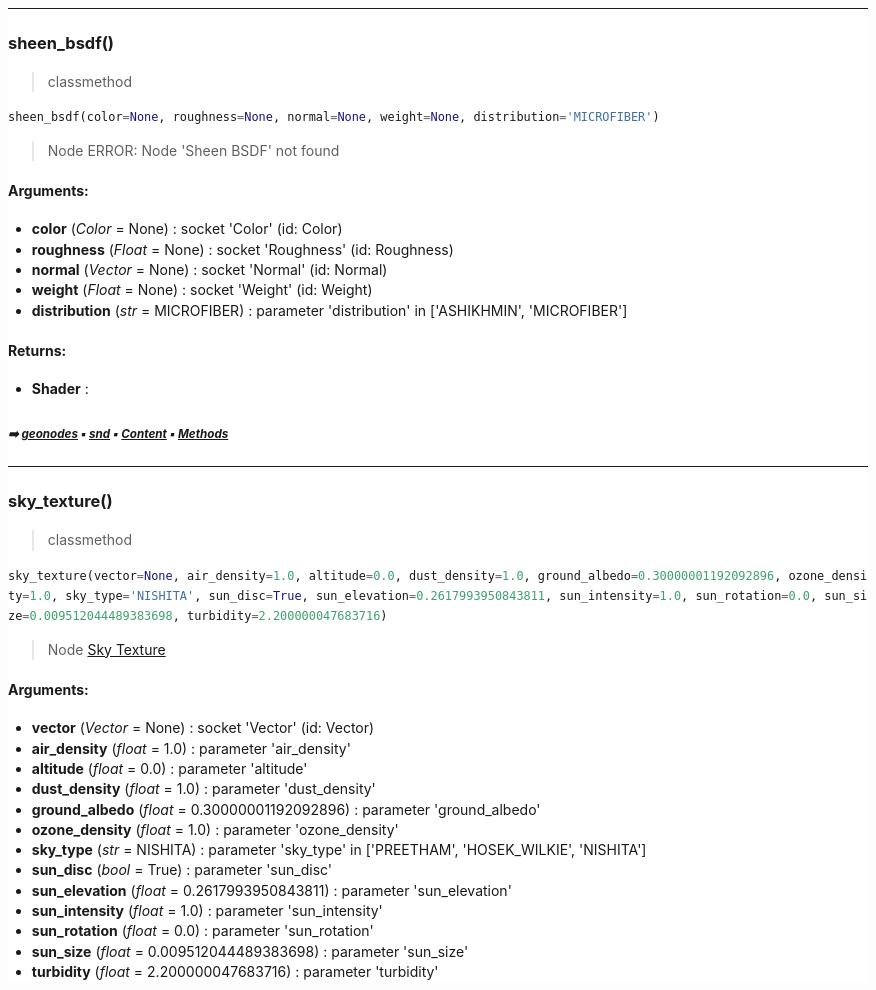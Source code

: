 ----------
### sheen_bsdf()

> classmethod

``` python
sheen_bsdf(color=None, roughness=None, normal=None, weight=None, distribution='MICROFIBER')
```

> Node ERROR: Node 'Sheen BSDF' not found

#### Arguments:
- **color** (_Color_ = None) : socket 'Color' (id: Color)
- **roughness** (_Float_ = None) : socket 'Roughness' (id: Roughness)
- **normal** (_Vector_ = None) : socket 'Normal' (id: Normal)
- **weight** (_Float_ = None) : socket 'Weight' (id: Weight)
- **distribution** (_str_ = MICROFIBER) : parameter 'distribution' in ['ASHIKHMIN', 'MICROFIBER']



#### Returns:
- **Shader** :

##### <sub>:arrow_right: [geonodes](index.md#geonodes) :black_small_square: [snd](snd.md#snd) :black_small_square: [Content](snd.md#content) :black_small_square: [Methods](snd.md#methods)</sub>

----------
### sky_texture()

> classmethod

``` python
sky_texture(vector=None, air_density=1.0, altitude=0.0, dust_density=1.0, ground_albedo=0.30000001192092896, ozone_density=1.0, sky_type='NISHITA', sun_disc=True, sun_elevation=0.2617993950843811, sun_intensity=1.0, sun_rotation=0.0, sun_size=0.009512044489383698, turbidity=2.200000047683716)
```

> Node [Sky Texture](https://docs.blender.org/manual/en/latest/render/shader_nodes/textures/sky.html)

#### Arguments:
- **vector** (_Vector_ = None) : socket 'Vector' (id: Vector)
- **air_density** (_float_ = 1.0) : parameter 'air_density'
- **altitude** (_float_ = 0.0) : parameter 'altitude'
- **dust_density** (_float_ = 1.0) : parameter 'dust_density'
- **ground_albedo** (_float_ = 0.30000001192092896) : parameter 'ground_albedo'
- **ozone_density** (_float_ = 1.0) : parameter 'ozone_density'
- **sky_type** (_str_ = NISHITA) : parameter 'sky_type' in ['PREETHAM', 'HOSEK_WILKIE', 'NISHITA']
- **sun_disc** (_bool_ = True) : parameter 'sun_disc'
- **sun_elevation** (_float_ = 0.2617993950843811) : parameter 'sun_elevation'
- **sun_intensity** (_float_ = 1.0) : parameter 'sun_intensity'
- **sun_rotation** (_float_ = 0.0) : parameter 'sun_rotation'
- **sun_size** (_float_ = 0.009512044489383698) : parameter 'sun_size'
- **turbidity** (_float_ = 2.200000047683716) : parameter 'turbidity'
